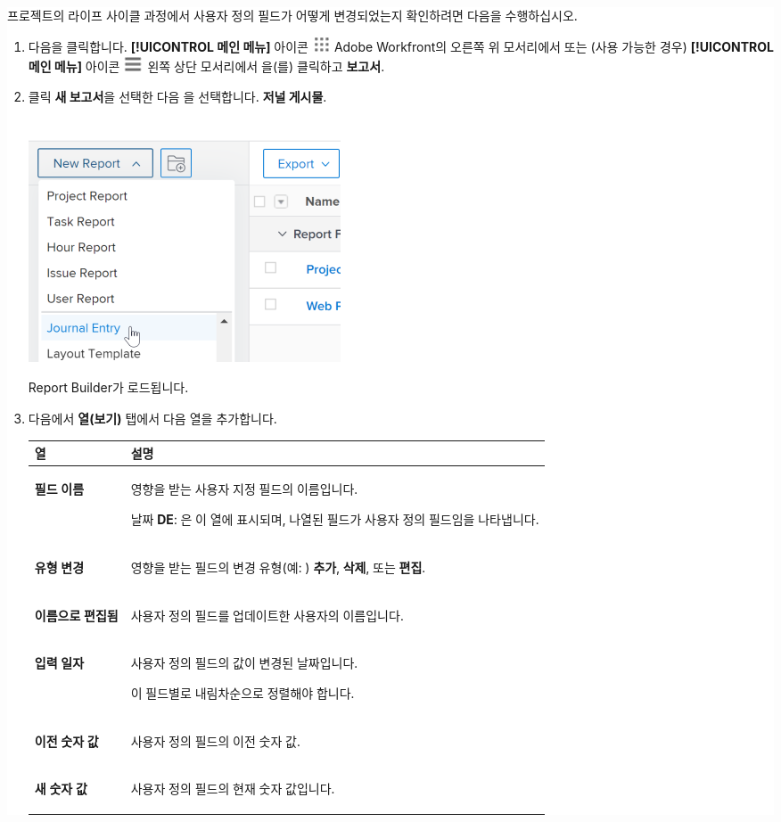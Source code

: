 프로젝트의 라이프 사이클 과정에서 사용자 정의 필드가 어떻게 변경되었는지 확인하려면 다음을 수행하십시오.

1. 다음을 클릭합니다. **[!UICONTROL 메인 메뉴]** 아이콘 ![메인 메뉴](/help/_includes/assets/main-menu-icon.png) Adobe Workfront의 오른쪽 위 모서리에서 또는 (사용 가능한 경우) **[!UICONTROL 메인 메뉴]** 아이콘 ![메인 메뉴](/help/_includes/assets/main-menu-icon-left-nav.png) 왼쪽 상단 모서리에서 을(를) 클릭하고 **보고서**.
1. 클릭 **새 보고서**&#x200B;을 선택한 다음 을 선택합니다. **저널 게시물**.

   ![](assets/nwe-select-journal-entry-350x273.png)

   Report Builder가 로드됩니다.

1. 다음에서 **열(보기)** 탭에서 다음 열을 추가합니다.

   <table style="table-layout:auto"> 
    <col> 
    <col> 
    <thead> 
     <tr> 
      <th>열</th> 
      <th>설명</th> 
     </tr> 
    </thead> 
    <tbody> 
     <tr> 
      <td> <p style="font-weight: bold;">필드 이름</p> </td> 
      <td> <p>영향을 받는 사용자 지정 필드의 이름입니다.</p> <p><span style="font-weight: normal;">날짜</span> <strong>DE</strong>:<span style="font-weight: normal;"> 은 이 열에 표시되며, 나열된 필드가 사용자 정의 필드임을 나타냅니다.</span></p> </td> 
     </tr> 
     <tr> 
      <td> <p style="font-weight: bold;">유형 변경</p> </td> 
      <td> <p>영향을 받는 필드의 변경 유형(예: ) <strong>추가</strong>, <strong>삭제</strong>, 또는 <strong>편집</strong>.</p> </td> 
     </tr> 
     <tr> 
      <td> <p style="font-weight: bold;">이름으로 편집됨</p> </td> 
      <td> <p>사용자 정의 필드를 업데이트한 사용자의 이름입니다.</p> </td> 
     </tr> 
     <tr> 
      <td> <p style="font-weight: bold;">입력 일자</p> </td> 
      <td> <p>사용자 정의 필드의 값이 변경된 날짜입니다.</p> <p>이 필드별로 내림차순으로 정렬해야 합니다.</p> </td> 
     </tr> 
     <tr> 
      <td> <p style="font-weight: bold;">이전 숫자 값</p> </td> 
      <td> <p>사용자 정의 필드의 이전 숫자 값.</p> </td> 
     </tr> 
     <tr> 
      <td> <p style="font-weight: bold;">새 숫자 값</p> </td> 
      <td> <p>사용자 정의 필드의 현재 숫자 값입니다.</p> </td> 
     </tr> 
     <tr> 